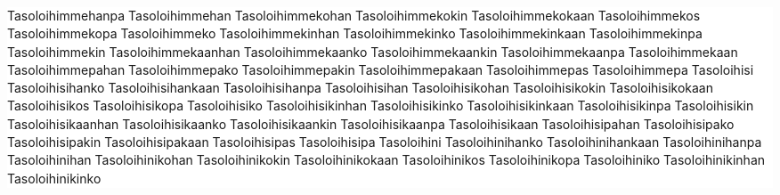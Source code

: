 Tasoloihimmehanpa
Tasoloihimmehan
Tasoloihimmekohan
Tasoloihimmekokin
Tasoloihimmekokaan
Tasoloihimmekos
Tasoloihimmekopa
Tasoloihimmeko
Tasoloihimmekinhan
Tasoloihimmekinko
Tasoloihimmekinkaan
Tasoloihimmekinpa
Tasoloihimmekin
Tasoloihimmekaanhan
Tasoloihimmekaanko
Tasoloihimmekaankin
Tasoloihimmekaanpa
Tasoloihimmekaan
Tasoloihimmepahan
Tasoloihimmepako
Tasoloihimmepakin
Tasoloihimmepakaan
Tasoloihimmepas
Tasoloihimmepa
Tasoloihisi
Tasoloihisihanko
Tasoloihisihankaan
Tasoloihisihanpa
Tasoloihisihan
Tasoloihisikohan
Tasoloihisikokin
Tasoloihisikokaan
Tasoloihisikos
Tasoloihisikopa
Tasoloihisiko
Tasoloihisikinhan
Tasoloihisikinko
Tasoloihisikinkaan
Tasoloihisikinpa
Tasoloihisikin
Tasoloihisikaanhan
Tasoloihisikaanko
Tasoloihisikaankin
Tasoloihisikaanpa
Tasoloihisikaan
Tasoloihisipahan
Tasoloihisipako
Tasoloihisipakin
Tasoloihisipakaan
Tasoloihisipas
Tasoloihisipa
Tasoloihini
Tasoloihinihanko
Tasoloihinihankaan
Tasoloihinihanpa
Tasoloihinihan
Tasoloihinikohan
Tasoloihinikokin
Tasoloihinikokaan
Tasoloihinikos
Tasoloihinikopa
Tasoloihiniko
Tasoloihinikinhan
Tasoloihinikinko